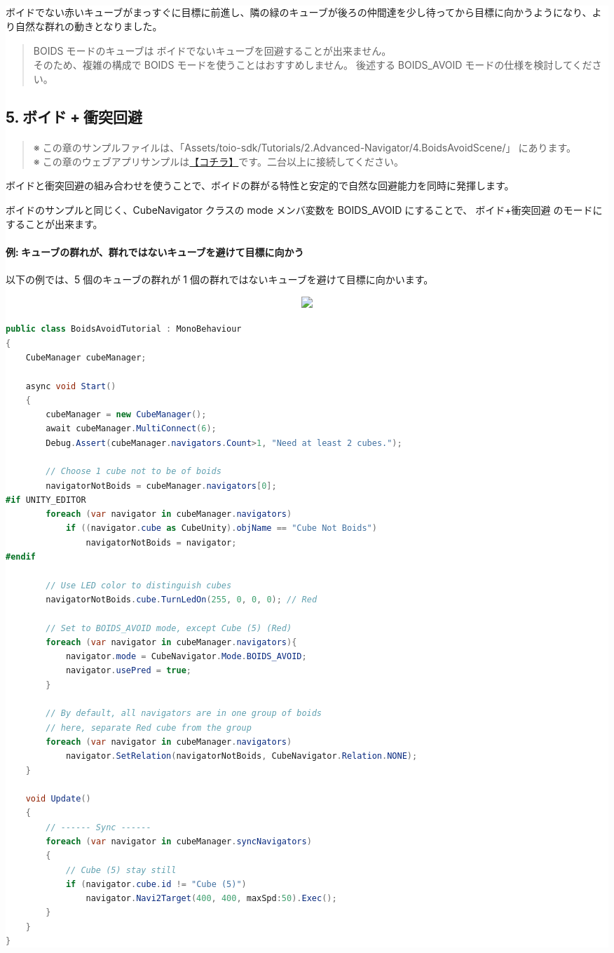 ボイドでない赤いキューブがまっすぐに目標に前進し、隣の緑のキューブが後ろの仲間達を少し待ってから目標に向かうようになり、より自然な群れの動きとなりました。<br>

> BOIDS モードのキューブは ボイドでないキューブを回避することが出来ません。<br>
> そのため、複雑の構成で BOIDS モードを使うことはおすすめしません。 後述する BOIDS_AVOID モードの仕様を検討してください。

## 5. ボイド + 衝突回避

> ※ この章のサンプルファイルは、「Assets/toio-sdk/Tutorials/2.Advanced-Navigator/4.BoidsAvoidScene/」 にあります。<br>
> ※ この章のウェブアプリサンプルは[【コチラ】](https://morikatron.github.io/t4u/navi/boids_avoid/)です。二台以上に接続してください。

ボイドと衝突回避の組み合わせを使うことで、ボイドの群がる特性と安定的で自然な回避能力を同時に発揮します。

ボイドのサンプルと同じく、CubeNavigator クラスの mode メンバ変数を BOIDS_AVOID にすることで、 ボイド+衝突回避 のモードにすることが出来ます。

#### 例: キューブの群れが、群れではないキューブを避けて目標に向かう

以下の例では、5 個のキューブの群れが 1 個の群れではないキューブを避けて目標に向かいます。

<div align="center"><img width=256 src="res/tutorial_navigator/boids_avoid.gif"></div>

```csharp
public class BoidsAvoidTutorial : MonoBehaviour
{
    CubeManager cubeManager;

    async void Start()
    {
        cubeManager = new CubeManager();
        await cubeManager.MultiConnect(6);
        Debug.Assert(cubeManager.navigators.Count>1, "Need at least 2 cubes.");

        // Choose 1 cube not to be of boids
        navigatorNotBoids = cubeManager.navigators[0];
#if UNITY_EDITOR
        foreach (var navigator in cubeManager.navigators)
            if ((navigator.cube as CubeUnity).objName == "Cube Not Boids")
                navigatorNotBoids = navigator;
#endif

        // Use LED color to distinguish cubes
        navigatorNotBoids.cube.TurnLedOn(255, 0, 0, 0); // Red

        // Set to BOIDS_AVOID mode, except Cube (5) (Red)
        foreach (var navigator in cubeManager.navigators){
            navigator.mode = CubeNavigator.Mode.BOIDS_AVOID;
            navigator.usePred = true;
        }

        // By default, all navigators are in one group of boids
        // here, separate Red cube from the group
        foreach (var navigator in cubeManager.navigators)
            navigator.SetRelation(navigatorNotBoids, CubeNavigator.Relation.NONE);
    }

    void Update()
    {
        // ------ Sync ------
        foreach (var navigator in cubeManager.syncNavigators)
        {
            // Cube (5) stay still
            if (navigator.cube.id != "Cube (5)")
                navigator.Navi2Target(400, 400, maxSpd:50).Exec();
        }
    }
}
```